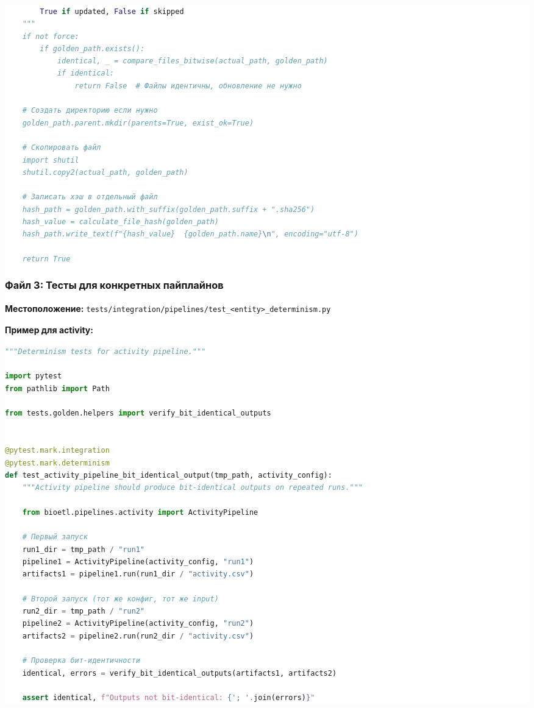 ```python
        True if updated, False if skipped
    """
    if not force:
        if golden_path.exists():
            identical, _ = compare_files_bitwise(actual_path, golden_path)
            if identical:
                return False  # Файлы идентичны, обновление не нужно
    
    # Создать директорию если нужно
    golden_path.parent.mkdir(parents=True, exist_ok=True)
    
    # Скопировать файл
    import shutil
    shutil.copy2(actual_path, golden_path)
    
    # Записать хэш в отдельный файл
    hash_path = golden_path.with_suffix(golden_path.suffix + ".sha256")
    hash_value = calculate_file_hash(golden_path)
    hash_path.write_text(f"{hash_value}  {golden_path.name}\n", encoding="utf-8")
    
    return True
```

### Файл 3: Тесты для конкретных пайплайнов

**Местоположение:** `tests/integration/pipelines/test_<entity>_determinism.py`

**Пример для activity:**
```python
"""Determinism tests for activity pipeline."""

import pytest
from pathlib import Path

from tests.golden.helpers import verify_bit_identical_outputs


@pytest.mark.integration
@pytest.mark.determinism
def test_activity_pipeline_bit_identical_output(tmp_path, activity_config):
    """Activity pipeline should produce bit-identical outputs on repeated runs."""
    
    from bioetl.pipelines.activity import ActivityPipeline
    
    # Первый запуск
    run1_dir = tmp_path / "run1"
    pipeline1 = ActivityPipeline(activity_config, "run1")
    artifacts1 = pipeline1.run(run1_dir / "activity.csv")
    
    # Второй запуск (тот же конфиг, тот же input)
    run2_dir = tmp_path / "run2"
    pipeline2 = ActivityPipeline(activity_config, "run2")
    artifacts2 = pipeline2.run(run2_dir / "activity.csv")
    
    # Проверка бит-идентичности
    identical, errors = verify_bit_identical_outputs(artifacts1, artifacts2)
    
    assert identical, f"Outputs not bit-identical: {'; '.join(errors)}"
```
